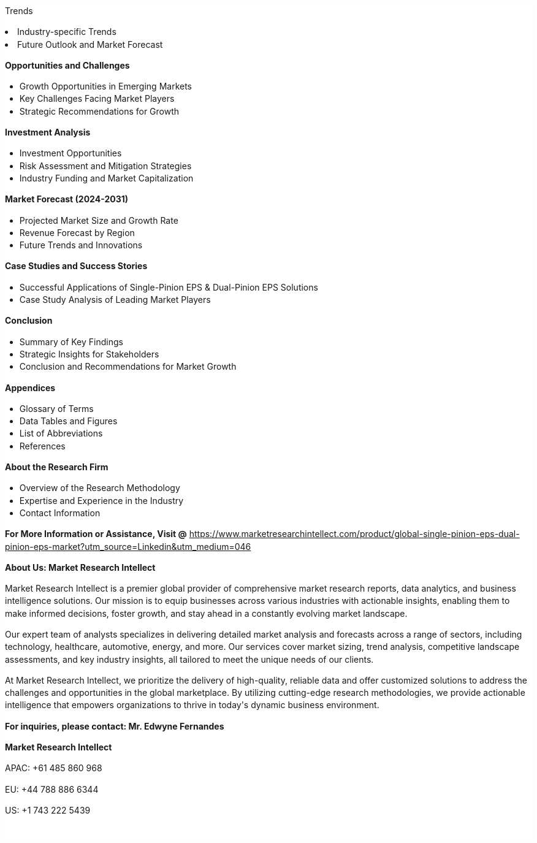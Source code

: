 Trends</li><li>Industry-specific Trends</li><li>Future Outlook and Market Forecast</li></ul><p><strong>Opportunities and Challenges</strong></p><ul><li>Growth Opportunities in Emerging Markets</li><li>Key Challenges Facing Market Players</li><li>Strategic Recommendations for Growth</li></ul><p><strong>Investment Analysis</strong></p><ul><li>Investment Opportunities</li><li>Risk Assessment and Mitigation Strategies</li><li>Industry Funding and Market Capitalization</li></ul><p><strong>Market Forecast (2024-2031)</strong></p><ul><li>Projected Market Size and Growth Rate</li><li>Revenue Forecast by Region</li><li>Future Trends and Innovations</li></ul><p><strong>Case Studies and Success Stories</strong></p><ul><li>Successful Applications of Single-Pinion EPS & Dual-Pinion EPS Solutions</li><li>Case Study Analysis of Leading Market Players</li></ul><p><strong>Conclusion</strong></p><ul><li>Summary of Key Findings</li><li>Strategic Insights for Stakeholders</li><li>Conclusion and Recommendations for Market Growth</li></ul><p><strong>Appendices</strong></p><ul><li>Glossary of Terms</li><li>Data Tables and Figures</li><li>List of Abbreviations</li><li>References</li></ul><p><strong>About the Research Firm</strong></p><ul><li>Overview of the Research Methodology</li><li>Expertise and Experience in the Industry</li><li>Contact Information</li></ul></div><div class="article-main__content" data-test-id="publishing-text-block"><p><span class="font-[700]"><strong>For More Information or Assistance, Visit @</strong>&nbsp;<a href="https://www.marketresearchintellect.com/product/global-single-pinion-eps-dual-pinion-eps-market?utm_source=Linkedin&utm_medium=046">https://www.marketresearchintellect.com/product/global-single-pinion-eps-dual-pinion-eps-market?utm_source=Linkedin&utm_medium=046</a></span></p><p><strong>About Us: Market Research Intellect</strong></p><p>Market Research Intellect is a premier global provider of comprehensive market research reports, data analytics, and business intelligence solutions. Our mission is to equip businesses across various industries with actionable insights, enabling them to make informed decisions, foster growth, and stay ahead in a constantly evolving market landscape.</p><p>Our expert team of analysts specializes in delivering detailed market analysis and forecasts across a range of sectors, including technology, healthcare, automotive, energy, and more. Our services cover market sizing, trend analysis, competitive landscape assessments, and key industry insights, all tailored to meet the unique needs of our clients.</p><p>At Market Research Intellect, we prioritize the delivery of high-quality, reliable data and offer customized solutions to address the challenges and opportunities in the global marketplace. By utilizing cutting-edge research methodologies, we provide actionable intelligence that empowers organizations to thrive in today's dynamic business environment.</p><p><strong>For inquiries, please contact: Mr. Edwyne Fernandes</strong></p><p><strong>Market Research Intellect</strong></p><p>APAC: +61 485 860 968</p><p>EU: +44 788 886 6344</p><p>US: +1 743 222 5439</p></div><div class="article-main__content" data-test-id="publishing-text-block">&nbsp;</div>
